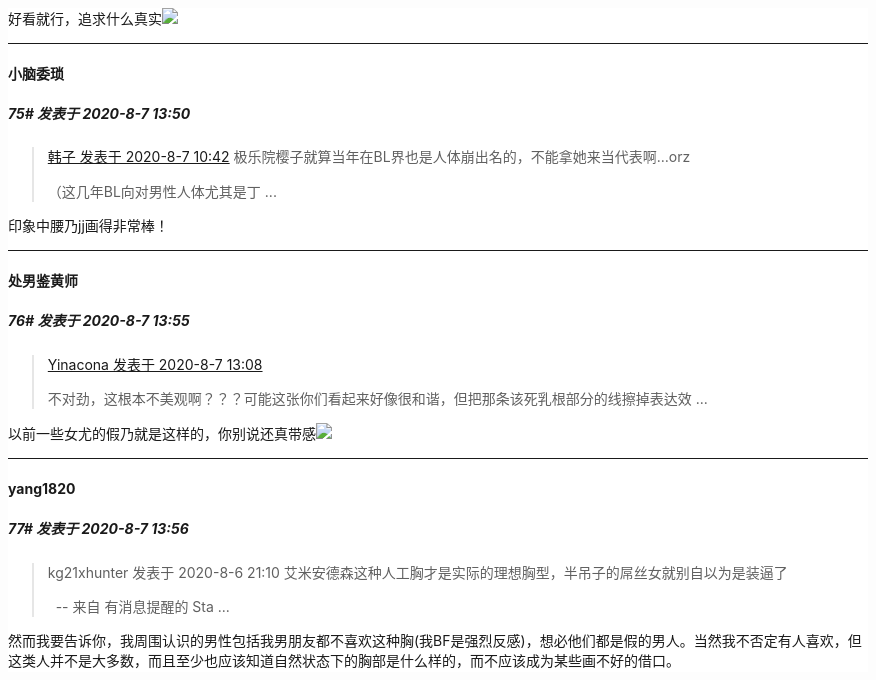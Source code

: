 


好看就行，追求什么真实<img src="https://static.saraba1st.com/image/smiley/face2017/065.png" referrerpolicy="no-referrer">







*****

####  小脑委琐  
##### 75#       发表于 2020-8-7 13:50



<blockquote><a href="httphttps://bbs.saraba1st.com/2b/forum.php?mod=redirect&amp;goto=findpost&amp;pid=48346206&amp;ptid=1953540" target="_blank">韩子 发表于 2020-8-7 10:42</a>
极乐院樱子就算当年在BL界也是人体崩出名的，不能拿她来当代表啊…orz


（这几年BL向对男性人体尤其是丁 ...</blockquote>
印象中腰乃jj画得非常棒！







*****

####  处男鉴黄师  
##### 76#       发表于 2020-8-7 13:55



<blockquote><a href="httphttps://bbs.saraba1st.com/2b/forum.php?mod=redirect&amp;goto=findpost&amp;pid=48347863&amp;ptid=1953540" target="_blank">Yinacona 发表于 2020-8-7 13:08</a>

不对劲，这根本不美观啊？？？可能这张你们看起来好像很和谐，但把那条该死乳根部分的线擦掉表达效 ...</blockquote>
以前一些女尤的假乃就是这样的，你别说还真带感<img src="https://static.saraba1st.com/image/smiley/face2017/045.png" referrerpolicy="no-referrer">







*****

####  yang1820  
##### 77#       发表于 2020-8-7 13:56



<blockquote>kg21xhunter 发表于 2020-8-6 21:10
艾米安德森这种人工胸才是实际的理想胸型，半吊子的屌丝女就别自以为是装逼了


  -- 来自 有消息提醒的 Sta ...</blockquote>
然而我要告诉你，我周围认识的男性包括我男朋友都不喜欢这种胸(我BF是强烈反感)，想必他们都是假的男人。当然我不否定有人喜欢，但这类人并不是大多数，而且至少也应该知道自然状态下的胸部是什么样的，而不应该成为某些画不好的借口。
